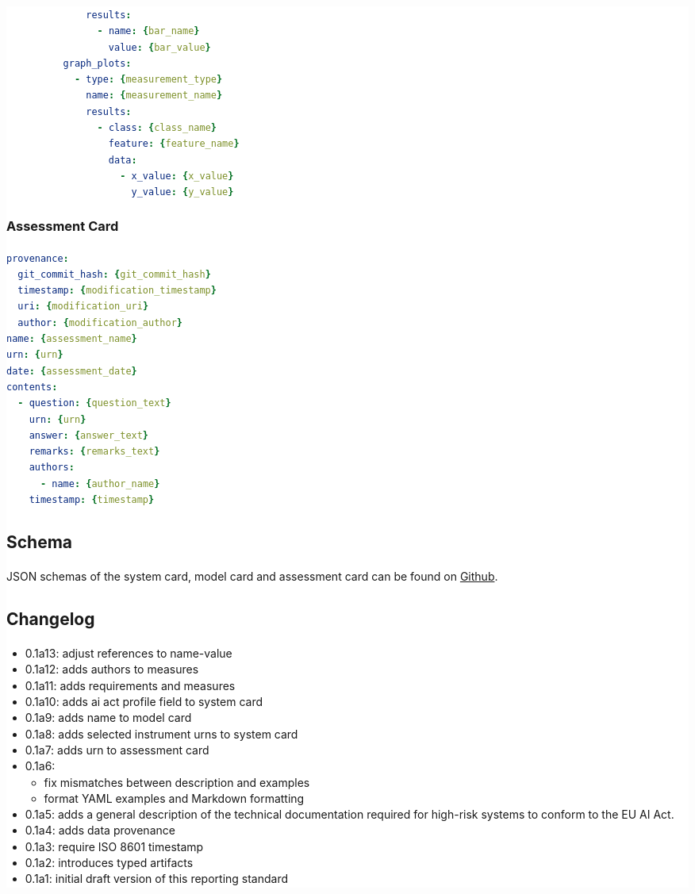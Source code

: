 ```yaml
              results:
                - name: {bar_name}
                  value: {bar_value}
          graph_plots:
            - type: {measurement_type}
              name: {measurement_name}
              results:
                - class: {class_name}
                  feature: {feature_name}
                  data:
                    - x_value: {x_value}
                      y_value: {y_value}
```

### Assessment Card

```yaml
provenance:
  git_commit_hash: {git_commit_hash}
  timestamp: {modification_timestamp}
  uri: {modification_uri}
  author: {modification_author}
name: {assessment_name}
urn: {urn}
date: {assessment_date}
contents:
  - question: {question_text}
    urn: {urn}
    answer: {answer_text}
    remarks: {remarks_text}
    authors:
      - name: {author_name}
    timestamp: {timestamp}
```

## Schema

JSON schemas of the system card, model card and assessment card can be found on [Github](https://github.com/MinBZK/ai-validation/tree/main/docs/projects/amt/reporting-standard/schemas).

## Changelog

- 0.1a13: adjust references to name-value
- 0.1a12: adds authors to measures
- 0.1a11: adds requirements and measures
- 0.1a10: adds ai act profile field to system card
- 0.1a9: adds name to model card
- 0.1a8: adds selected instrument urns to system card
- 0.1a7: adds urn to assessment card
- 0.1a6:
    - fix mismatches between description and examples
    - format YAML examples and Markdown formatting
- 0.1a5: adds a general description of the technical documentation required for high-risk systems to conform to the EU
  AI Act.
- 0.1a4: adds data provenance
- 0.1a3: require ISO 8601 timestamp
- 0.1a2: introduces typed artifacts
- 0.1a1: initial draft version of this reporting standard

